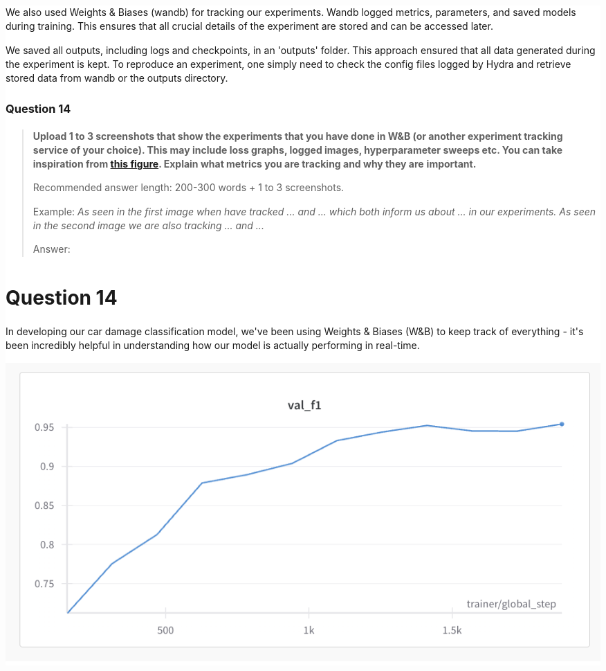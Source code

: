 We also used Weights & Biases (wandb) for tracking our experiments. Wandb logged metrics, parameters, and saved models during training. This ensures that all crucial details of the experiment are stored and can be accessed later.

We saved all outputs, including logs and checkpoints, in an 'outputs' folder. This approach ensured that all data generated during the experiment is kept. To reproduce an experiment, one simply need to check the config files logged by Hydra and retrieve stored data from wandb or the outputs directory.

### Question 14

> **Upload 1 to 3 screenshots that show the experiments that you have done in W&B (or another experiment tracking**
> **service of your choice). This may include loss graphs, logged images, hyperparameter sweeps etc. You can take**
> **inspiration from [this figure](figures/wandb.png). Explain what metrics you are tracking and why they are**
> **important.**
>
> Recommended answer length: 200-300 words + 1 to 3 screenshots.
>
> Example:
> *As seen in the first image when have tracked ... and ... which both inform us about ... in our experiments.*
> *As seen in the second image we are also tracking ... and ...*
>
> Answer:

# Question 14

In developing our car damage classification model, we've been using Weights & Biases (W&B) to keep track of everything - it's been incredibly helpful in understanding how our model is actually performing in real-time.

![Validation F1 Score](figures/wandb1.png)
